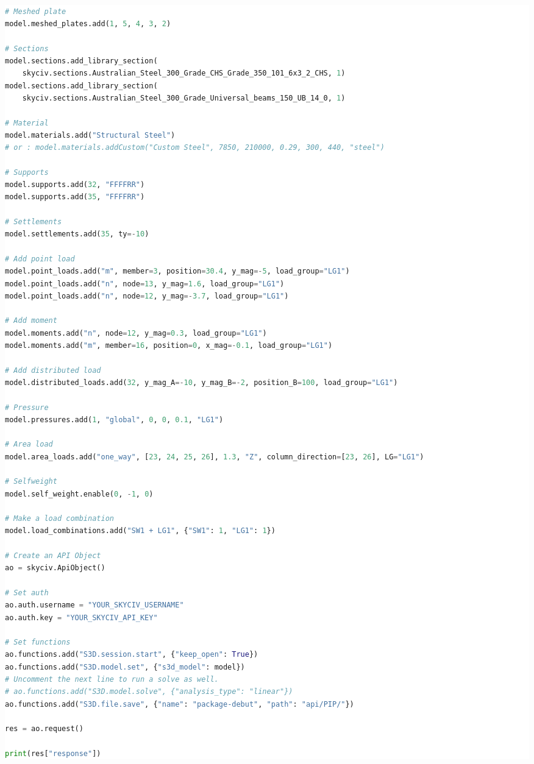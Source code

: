 ```py
# Meshed plate
model.meshed_plates.add(1, 5, 4, 3, 2)

# Sections
model.sections.add_library_section(
    skyciv.sections.Australian_Steel_300_Grade_CHS_Grade_350_101_6x3_2_CHS, 1)
model.sections.add_library_section(
    skyciv.sections.Australian_Steel_300_Grade_Universal_beams_150_UB_14_0, 1)

# Material
model.materials.add("Structural Steel")
# or : model.materials.addCustom("Custom Steel", 7850, 210000, 0.29, 300, 440, "steel")

# Supports
model.supports.add(32, "FFFFRR")
model.supports.add(35, "FFFFRR")

# Settlements
model.settlements.add(35, ty=-10)

# Add point load
model.point_loads.add("m", member=3, position=30.4, y_mag=-5, load_group="LG1")
model.point_loads.add("n", node=13, y_mag=1.6, load_group="LG1")
model.point_loads.add("n", node=12, y_mag=-3.7, load_group="LG1")

# Add moment
model.moments.add("n", node=12, y_mag=0.3, load_group="LG1")
model.moments.add("m", member=16, position=0, x_mag=-0.1, load_group="LG1")

# Add distributed load
model.distributed_loads.add(32, y_mag_A=-10, y_mag_B=-2, position_B=100, load_group="LG1")

# Pressure
model.pressures.add(1, "global", 0, 0, 0.1, "LG1")

# Area load
model.area_loads.add("one_way", [23, 24, 25, 26], 1.3, "Z", column_direction=[23, 26], LG="LG1")

# Selfweight
model.self_weight.enable(0, -1, 0)

# Make a load combination
model.load_combinations.add("SW1 + LG1", {"SW1": 1, "LG1": 1})

# Create an API Object
ao = skyciv.ApiObject()

# Set auth
ao.auth.username = "YOUR_SKYCIV_USERNAME"
ao.auth.key = "YOUR_SKYCIV_API_KEY"

# Set functions
ao.functions.add("S3D.session.start", {"keep_open": True})
ao.functions.add("S3D.model.set", {"s3d_model": model})
# Uncomment the next line to run a solve as well.
# ao.functions.add("S3D.model.solve", {"analysis_type": "linear"})
ao.functions.add("S3D.file.save", {"name": "package-debut", "path": "api/PIP/"})

res = ao.request()

print(res["response"])
```
